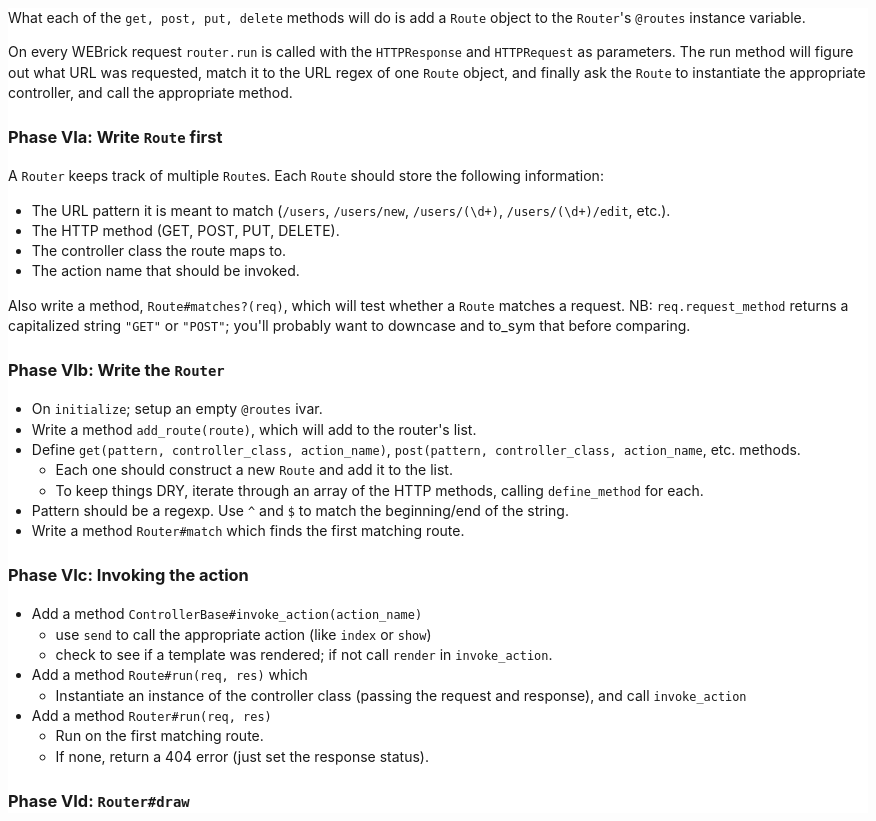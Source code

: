 What each of the `get, post, put, delete` methods will do is add a `Route`
object to the `Router`'s `@routes` instance variable.

On every WEBrick request `router.run` is called with the `HTTPResponse` and `HTTPRequest`
as parameters. The run method will figure out what URL was requested, match it to the
URL regex of one `Route` object, and finally ask the `Route` to instantiate
the appropriate controller, and call the appropriate method.

### Phase VIa: Write `Route` first

A `Router` keeps track of multiple `Route`s. Each `Route` should store
the following information:

* The URL pattern it is meant to match (`/users`, `/users/new`,
  `/users/(\d+)`, `/users/(\d+)/edit`, etc.).
* The HTTP method (GET, POST, PUT, DELETE).
* The controller class the route maps to.
* The action name that should be invoked.

Also write a method, `Route#matches?(req)`, which will test whether a
`Route` matches a request. NB: `req.request_method` returns a
capitalized string `"GET"` or `"POST"`; you'll probably want to
downcase and to_sym that before comparing.

### Phase VIb: Write the `Router`

* On `initialize`; setup an empty `@routes` ivar.
* Write a method `add_route(route)`, which will add to the router's
  list.
* Define `get(pattern, controller_class, action_name)`, `post(pattern,
  controller_class, action_name`, etc. methods.
    * Each one should construct a new `Route` and add it to the list.
    * To keep things DRY, iterate through an array of the HTTP
      methods, calling `define_method` for each.
* Pattern should be a regexp. Use `^` and `$` to match the
  beginning/end of the string.
* Write a method `Router#match` which finds the first matching route.

### Phase VIc: Invoking the action

* Add a method `ControllerBase#invoke_action(action_name)`
    * use `send` to call the appropriate action (like `index` or `show`)
    * check to see if a template was rendered; if not call
      `render` in `invoke_action`.
* Add a method `Route#run(req, res)` which
    * Instantiate an instance of the controller class (passing the
      request and response), and call `invoke_action`
* Add a method `Router#run(req, res)`
    * Run on the first matching route.
    * If none, return a 404 error (just set the response status).

### Phase VId: `Router#draw`
